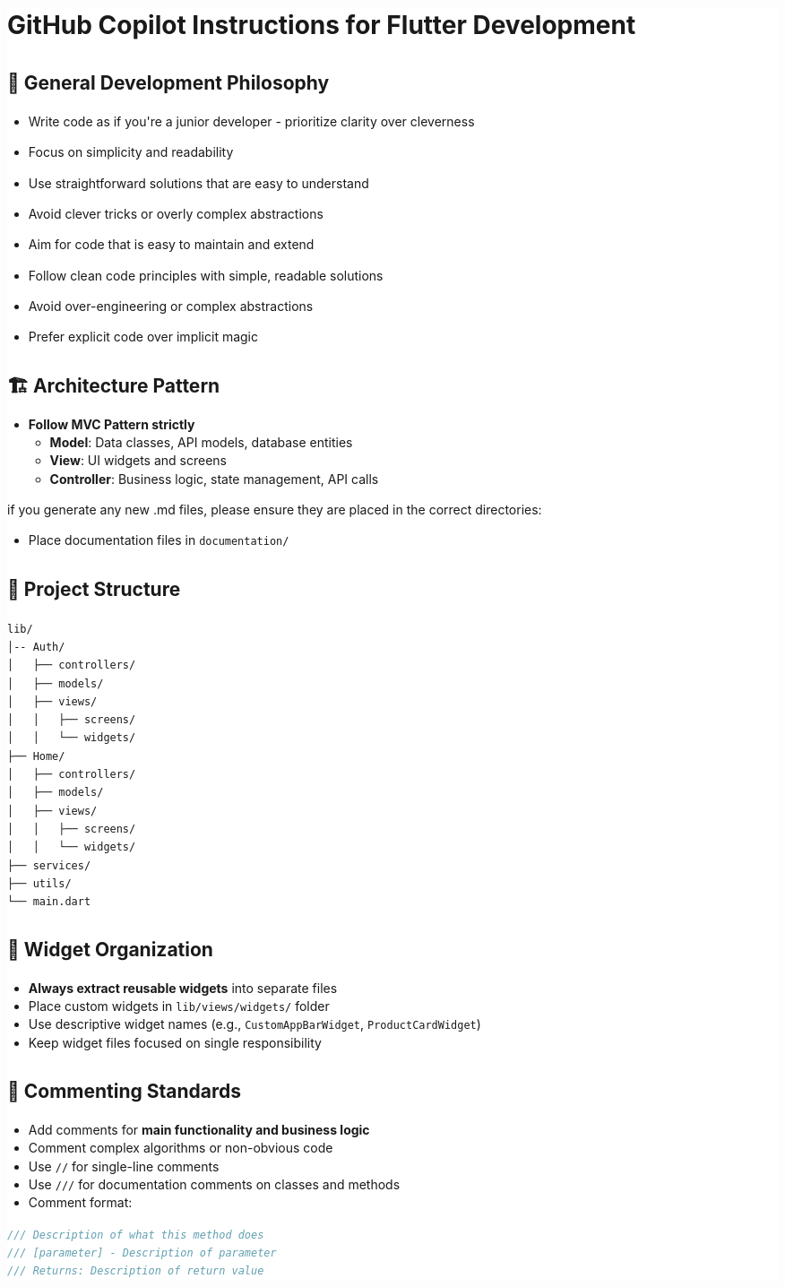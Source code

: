 # GitHub Copilot Instructions for Flutter Development

## 🎯 General Development Philosophy
- Write code as if you're a junior developer - prioritize clarity over cleverness
- Focus on simplicity and readability
- Use straightforward solutions that are easy to understand
- Avoid clever tricks or overly complex abstractions
- Aim for code that is easy to maintain and extend

- Follow clean code principles with simple, readable solutions
- Avoid over-engineering or complex abstractions
- Prefer explicit code over implicit magic

## 🏗️ Architecture Pattern
- **Follow MVC Pattern strictly**
  - **Model**: Data classes, API models, database entities
  - **View**: UI widgets and screens
  - **Controller**: Business logic, state management, API calls

if you generate any new .md files, please ensure they are placed in the correct directories:
- Place documentation files in `documentation/`

## 📁 Project Structure
```
lib/
│-- Auth/
│   ├── controllers/
│   ├── models/
│   ├── views/
│   │   ├── screens/
│   │   └── widgets/
├── Home/
│   ├── controllers/
│   ├── models/
│   ├── views/
│   │   ├── screens/
│   │   └── widgets/
├── services/
├── utils/
└── main.dart
```

## 🎨 Widget Organization
- **Always extract reusable widgets** into separate files
- Place custom widgets in `lib/views/widgets/` folder
- Use descriptive widget names (e.g., `CustomAppBarWidget`, `ProductCardWidget`)
- Keep widget files focused on single responsibility

## 📝 Commenting Standards
- Add comments for **main functionality and business logic**
- Comment complex algorithms or non-obvious code
- Use `//` for single-line comments
- Use `///` for documentation comments on classes and methods
- Comment format:
```dart
/// Description of what this method does
/// [parameter] - Description of parameter
/// Returns: Description of return value
```
